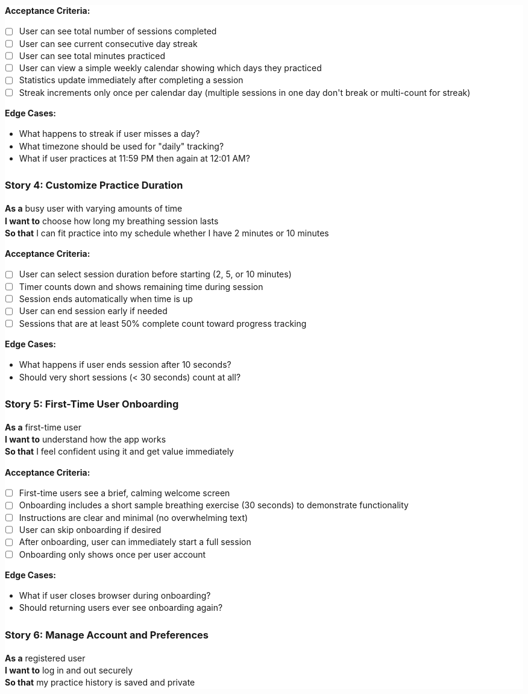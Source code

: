 **Acceptance Criteria:**
- [ ] User can see total number of sessions completed
- [ ] User can see current consecutive day streak
- [ ] User can see total minutes practiced
- [ ] User can view a simple weekly calendar showing which days they practiced
- [ ] Statistics update immediately after completing a session
- [ ] Streak increments only once per calendar day (multiple sessions in one day don't break or multi-count for streak)

**Edge Cases:**
- What happens to streak if user misses a day?
- What timezone should be used for "daily" tracking?
- What if user practices at 11:59 PM then again at 12:01 AM?

### Story 4: Customize Practice Duration
**As a** busy user with varying amounts of time  
**I want to** choose how long my breathing session lasts  
**So that** I can fit practice into my schedule whether I have 2 minutes or 10 minutes

**Acceptance Criteria:**
- [ ] User can select session duration before starting (2, 5, or 10 minutes)
- [ ] Timer counts down and shows remaining time during session
- [ ] Session ends automatically when time is up
- [ ] User can end session early if needed
- [ ] Sessions that are at least 50% complete count toward progress tracking

**Edge Cases:**
- What happens if user ends session after 10 seconds?
- Should very short sessions (< 30 seconds) count at all?

### Story 5: First-Time User Onboarding
**As a** first-time user  
**I want to** understand how the app works  
**So that** I feel confident using it and get value immediately

**Acceptance Criteria:**
- [ ] First-time users see a brief, calming welcome screen
- [ ] Onboarding includes a short sample breathing exercise (30 seconds) to demonstrate functionality
- [ ] Instructions are clear and minimal (no overwhelming text)
- [ ] User can skip onboarding if desired
- [ ] After onboarding, user can immediately start a full session
- [ ] Onboarding only shows once per user account

**Edge Cases:**
- What if user closes browser during onboarding?
- Should returning users ever see onboarding again?

### Story 6: Manage Account and Preferences
**As a** registered user  
**I want to** log in and out securely  
**So that** my practice history is saved and private
